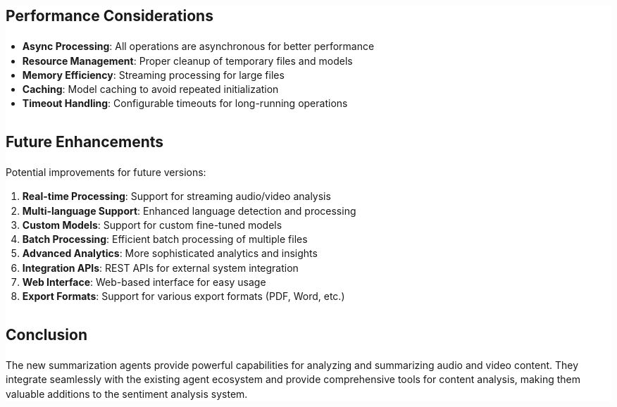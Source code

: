 ## Performance Considerations

- **Async Processing**: All operations are asynchronous for better performance
- **Resource Management**: Proper cleanup of temporary files and models
- **Memory Efficiency**: Streaming processing for large files
- **Caching**: Model caching to avoid repeated initialization
- **Timeout Handling**: Configurable timeouts for long-running operations

## Future Enhancements

Potential improvements for future versions:

1. **Real-time Processing**: Support for streaming audio/video analysis
2. **Multi-language Support**: Enhanced language detection and processing
3. **Custom Models**: Support for custom fine-tuned models
4. **Batch Processing**: Efficient batch processing of multiple files
5. **Advanced Analytics**: More sophisticated analytics and insights
6. **Integration APIs**: REST APIs for external system integration
7. **Web Interface**: Web-based interface for easy usage
8. **Export Formats**: Support for various export formats (PDF, Word, etc.)

## Conclusion

The new summarization agents provide powerful capabilities for analyzing and summarizing audio and video content. They integrate seamlessly with the existing agent ecosystem and provide comprehensive tools for content analysis, making them valuable additions to the sentiment analysis system.
